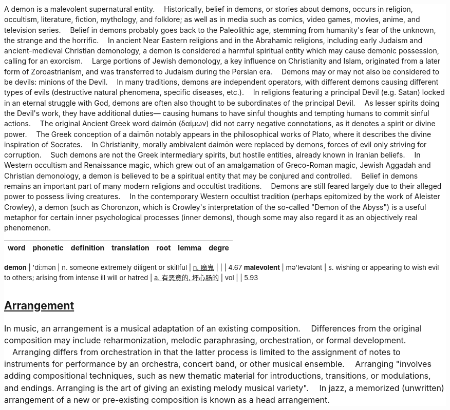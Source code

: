 A demon is a malevolent supernatural entity. 　Historically, belief in demons, or stories about demons, occurs in religion, occultism, literature, fiction, mythology, and folklore; as well as in media such as comics, video games, movies, anime, and television series. 　Belief in demons probably goes back to the Paleolithic age, stemming from humanity's fear of the unknown, the strange and the horrific. 　In ancient Near Eastern religions and in the Abrahamic religions, including early Judaism and ancient-medieval Christian demonology, a demon is considered a harmful spiritual entity which may cause demonic possession, calling for an exorcism. 　Large portions of Jewish demonology, a key influence on Christianity and Islam, originated from a later form of Zoroastrianism, and was transferred to Judaism during the Persian era. 　Demons may or may not also be considered to be devils: minions of the Devil. 　In many traditions, demons are independent operators, with different demons causing different types of evils (destructive natural phenomena, specific diseases, etc.). 　In religions featuring a principal Devil (e.g. Satan) locked in an eternal struggle with God, demons are often also thought to be subordinates of the principal Devil. 　As lesser spirits doing the Devil's work, they have additional duties— causing humans to have sinful thoughts and tempting humans to commit sinful actions. 　The original Ancient Greek word daimōn (δαίμων) did not carry negative connotations, as it denotes a spirit or divine power. 　The Greek conception of a daimōn notably appears in the philosophical works of Plato, where it describes the divine inspiration of Socrates. 　In Christianity, morally ambivalent daimōn were replaced by demons, forces of evil only striving for corruption. 　Such demons are not the Greek intermediary spirits, but hostile entities, already known in Iranian beliefs. 　In Western occultism and Renaissance magic, which grew out of an amalgamation of Greco-Roman magic, Jewish Aggadah and Christian demonology, a demon is believed to be a spiritual entity that may be conjured and controlled. 　Belief in demons remains an important part of many modern religions and occultist traditions. 　Demons are still feared largely due to their alleged power to possess living creatures. 　In the contemporary Western occultist tradition (perhaps epitomized by the work of Aleister Crowley), a demon (such as Choronzon, which is Crowley's interpretation of the so-called "Demon of the Abyss") is a useful metaphor for certain inner psychological processes (inner demons), though some may also regard it as an objectively real phenomenon.
</font>

word | phonetic | definition | translation | root | lemma | degre
---- | ---- | ---- | ---- | ---- | ---- | ----
<font size=2>
<b>demon</b> | 'di:mәn | n. someone extremely diligent or skillful | <a href=https://en.wikipedia.org/wiki/demon>n. 魔鬼</a> |  |  | 4.67
<b>malevolent</b> | mә'levәlәnt | s. wishing or appearing to wish evil to others; arising from intense ill will or hatred | <a href=https://en.wikipedia.org/wiki/malevolent>a. 有恶意的, 坏心肠的</a> | vol |  | 5.93
</font>
<br>



## <a href=https://en.wikipedia.org/wiki/Arrangement>Arrangement</a> 
<font size=3>
In music, an arrangement is a musical adaptation of an existing composition. 　Differences from the original composition may include reharmonization, melodic paraphrasing, orchestration, or formal development. 　Arranging differs from orchestration in that the latter process is limited to the assignment of notes to instruments for performance by an orchestra, concert band, or other musical ensemble. 　Arranging "involves adding compositional techniques, such as new thematic material for introductions, transitions, or modulations, and endings. Arranging is the art of giving an existing melody musical variety". 　In jazz, a memorized (unwritten) arrangement of a new or pre-existing composition is known as a head arrangement.
</font>
